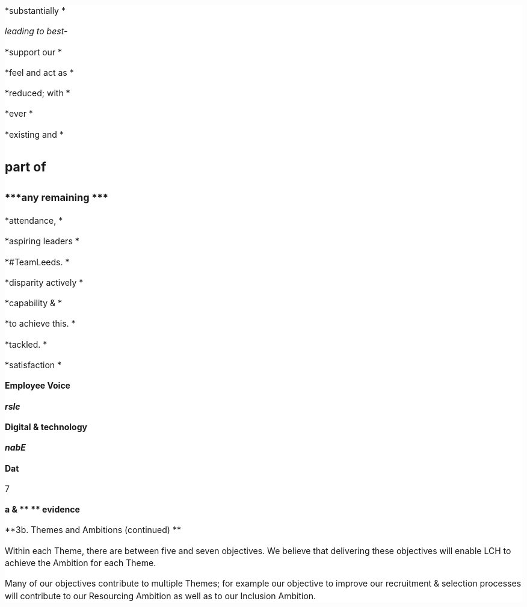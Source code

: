*substantially *

*leading to best-*



*support our *

*feel and act as *

*reduced; with *

*ever *

*existing and *



## part of 

### ***any remaining ***

*attendance, *

*aspiring leaders *

*\#TeamLeeds. * 

*disparity actively *

*capability & *

*to achieve this. * 

*tackled. * 

*satisfaction * 



**Employee Voice** 

***rsle***

**Digital & technology** 

***nabE***

**Dat**

7

**a & ** ** evidence** 



**3b. Themes and Ambitions \(continued\) **

Within each Theme, there are between five and seven objectives. We believe that delivering these objectives will enable LCH to achieve the Ambition for each Theme. 

Many of our objectives contribute to multiple Themes; for example our objective to improve our recruitment & selection processes will contribute to our Resourcing Ambition as well as to our Inclusion Ambition. 
